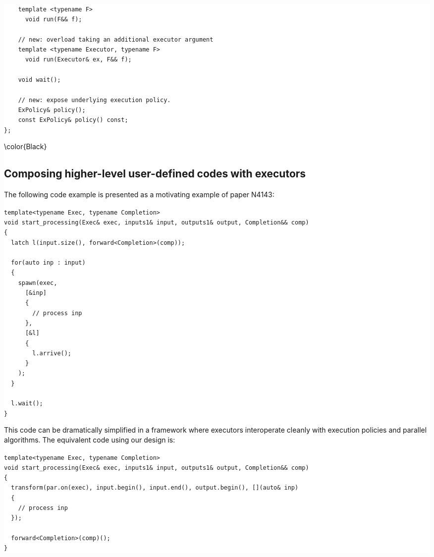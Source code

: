         template <typename F>
          void run(F&& f);

        // new: overload taking an additional executor argument
        template <typename Executor, typename F>
          void run(Executor& ex, F&& f);

        void wait();

        // new: expose underlying execution policy.
        ExPolicy& policy();
        const ExPolicy& policy() const;
    };

\color{Black}

## Composing higher-level user-defined codes with executors

The following code example is presented as a motivating example of paper N4143:

    template<typename Exec, typename Completion>
    void start_processing(Exec& exec, inputs1& input, outputs1& output, Completion&& comp)
    {
      latch l(input.size(), forward<Completion>(comp));
    
      for(auto inp : input)
      {
        spawn(exec,
          [&inp]
          {
            // process inp
          },
          [&l]
          {
            l.arrive();
          }
        );
      }

      l.wait();
    }

This code can be dramatically simplified in a framework where executors
interoperate cleanly with execution policies and parallel algorithms.
The equivalent code using our design is:

    template<typename Exec, typename Completion>
    void start_processing(Exec& exec, inputs1& input, outputs1& output, Completion&& comp)
    {
      transform(par.on(exec), input.begin(), input.end(), output.begin(), [](auto& inp)
      {
        // process inp
      });

      forward<Completion>(comp)();
    }


[^1]: This paper updates P0058R0. New sections are highlighted with green titles.
